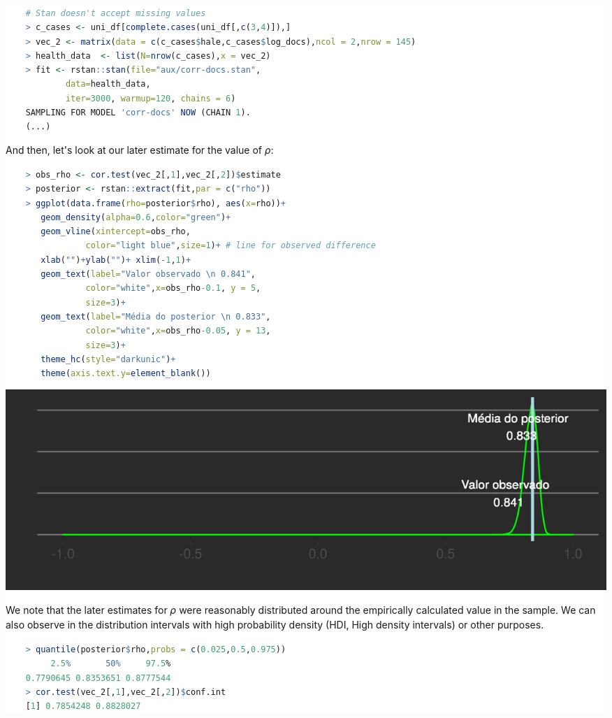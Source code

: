 ```r
    # Stan doesn't accept missing values
    > c_cases <- uni_df[complete.cases(uni_df[,c(3,4)]),] 
    > vec_2 <- matrix(data = c(c_cases$hale,c_cases$log_docs),ncol = 2,nrow = 145)
    > health_data  <- list(N=nrow(c_cases),x = vec_2) 
    > fit <- rstan::stan(file="aux/corr-docs.stan",
           	data=health_data,
           	iter=3000, warmup=120, chains = 6)
    SAMPLING FOR MODEL 'corr-docs' NOW (CHAIN 1).
    (...)
```
And then, let's look at our later estimate for the value of $\rho$:  

```r
    > obs_rho <- cor.test(vec_2[,1],vec_2[,2])$estimate
    > posterior <- rstan::extract(fit,par = c("rho"))
    > ggplot(data.frame(rho=posterior$rho), aes(x=rho))+
       geom_density(alpha=0.6,color="green")+
       geom_vline(xintercept=obs_rho,
              	color="light blue",size=1)+ # line for observed difference
       xlab("")+ylab("")+ xlim(-1,1)+
       geom_text(label="Valor observado \n 0.841",
             	color="white",x=obs_rho-0.1, y = 5,
             	size=3)+
       geom_text(label="Média do posterior \n 0.833",
             	color="white",x=obs_rho-0.05, y = 13,
             	size=3)+
       theme_hc(style="darkunic")+
       theme(axis.text.y=element_blank()) 
```
![](images/chap5-corr-post1.png)

We note that the later estimates for $\rho$ were reasonably distributed around the empirically calculated value in the sample. We can also observe in the distribution intervals with high probability density (HDI, High density intervals) or other purposes.  

```r
    > quantile(posterior$rho,probs = c(0.025,0.5,0.975))
         2.5%       50%     97.5% 
    0.7790645 0.8353651 0.8777544  
    > cor.test(vec_2[,1],vec_2[,2])$conf.int
    [1] 0.7854248 0.8828027
```  


[^28]: Stanley E. Babb, “Accuracy of Planetary Theories, Particularly for Mars”, Isis, Sep. 1977, pp. 426
[^29]: http://www.catb.org/~esr/writings/unix-koans/recruiter.html  
[^30]: All that is gold does not glitter,/*Not all those who wander are lost*; The old that is strong does not wither,/ Deep roots are not reached by the frost./From the ashes, a fire shall be woken,/A light from the shadows shall spring;/Renewed shall be blade that was broken,/The crownless again shall be king.  **J.R.R Tolkien. The Fellowship of the ring 1954,**
[^31]: Deduction in https://www.statlect.com/fundamentals-of-statistics/normal-distribution-maximum-likelihood
